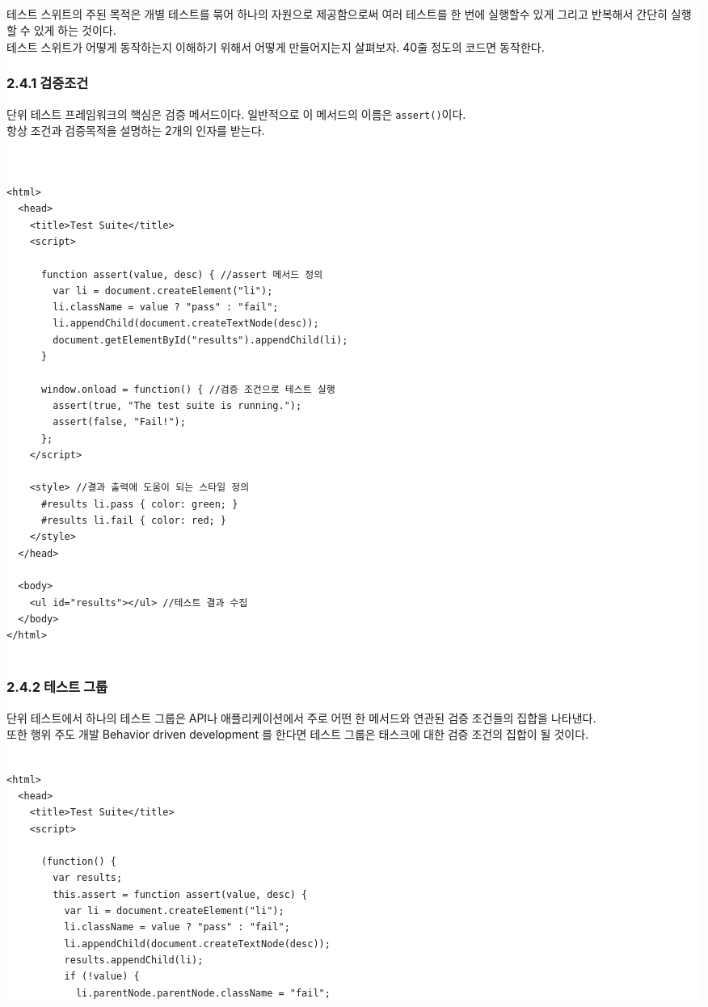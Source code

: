테스트 스위트의 주된 목적은 개별 테스트를 묶어 하나의 자원으로 제공함으로써 여러 테스트를 한 번에 실행할수 있게 그리고 반복해서 간단히 실행할 수 있게 하는 것이다.  
테스트 스위트가 어떻게 동작하는지 이해하기 위해서 어떻게 만들어지는지 살펴보자. 40줄 정도의 코드면 동작한다.

### 2.4.1 검증조건

단위 테스트 프레임워크의 핵심은 검증 메서드이다. 일반적으로 이 메서드의 이름은 `assert()`이다.  
항상 조건과 검증목적을 설명하는 2개의 인자를 받는다. 


~~~


<html>
  <head>
    <title>Test Suite</title>
    <script>

      function assert(value, desc) { //assert 메서드 정의 
        var li = document.createElement("li");
        li.className = value ? "pass" : "fail";
        li.appendChild(document.createTextNode(desc));
        document.getElementById("results").appendChild(li);
      }

      window.onload = function() { //검증 조건으로 테스트 실행 
        assert(true, "The test suite is running.");
        assert(false, "Fail!");
      };
    </script>

    <style> //결과 출력에 도움이 되는 스타일 정의 
      #results li.pass { color: green; }
      #results li.fail { color: red; }
    </style>
  </head>

  <body>
    <ul id="results"></ul> //테스트 결과 수집
  </body>
</html>


~~~



### 2.4.2 테스트 그룹 

단위 테스트에서 하나의 테스트 그룹은 API나 애플리케이션에서 주로 어떤 한 메서드와 연관된 검증 조건들의 집합을 나타낸다.  
또한 행위 주도 개발 Behavior driven development 를 한다면 테스트 그룹은 태스크에 대한 검증 조건의 집합이 될 것이다.

~~~

<html>
  <head>
    <title>Test Suite</title>
    <script>

      (function() {
        var results;
        this.assert = function assert(value, desc) {
          var li = document.createElement("li");
          li.className = value ? "pass" : "fail";
          li.appendChild(document.createTextNode(desc));
          results.appendChild(li);
          if (!value) {
            li.parentNode.parentNode.className = "fail";
~~~